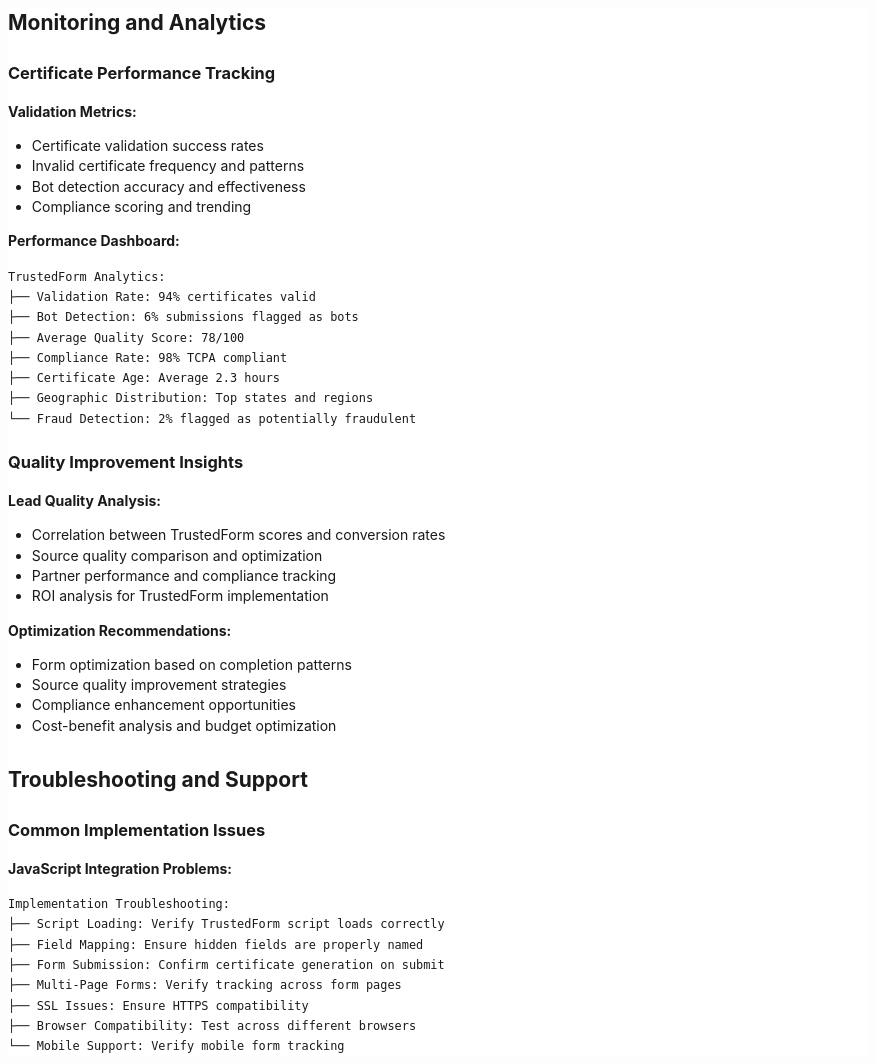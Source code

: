 ## Monitoring and Analytics

### Certificate Performance Tracking

**Validation Metrics:**
- Certificate validation success rates
- Invalid certificate frequency and patterns
- Bot detection accuracy and effectiveness
- Compliance scoring and trending

**Performance Dashboard:**
```
TrustedForm Analytics:
├── Validation Rate: 94% certificates valid
├── Bot Detection: 6% submissions flagged as bots
├── Average Quality Score: 78/100
├── Compliance Rate: 98% TCPA compliant
├── Certificate Age: Average 2.3 hours
├── Geographic Distribution: Top states and regions
└── Fraud Detection: 2% flagged as potentially fraudulent
```

### Quality Improvement Insights

**Lead Quality Analysis:**
- Correlation between TrustedForm scores and conversion rates
- Source quality comparison and optimization
- Partner performance and compliance tracking
- ROI analysis for TrustedForm implementation

**Optimization Recommendations:**
- Form optimization based on completion patterns
- Source quality improvement strategies
- Compliance enhancement opportunities
- Cost-benefit analysis and budget optimization

## Troubleshooting and Support

### Common Implementation Issues

**JavaScript Integration Problems:**
```
Implementation Troubleshooting:
├── Script Loading: Verify TrustedForm script loads correctly
├── Field Mapping: Ensure hidden fields are properly named
├── Form Submission: Confirm certificate generation on submit
├── Multi-Page Forms: Verify tracking across form pages
├── SSL Issues: Ensure HTTPS compatibility
├── Browser Compatibility: Test across different browsers
└── Mobile Support: Verify mobile form tracking
```
